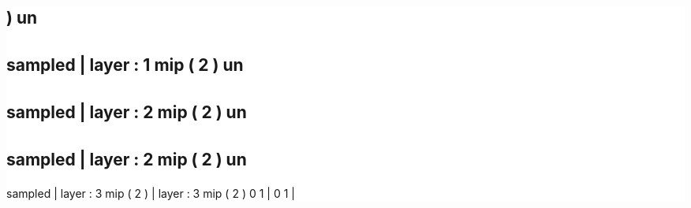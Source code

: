 )
un
-
sampled
|
layer
:
1
mip
(
2
)
un
-
sampled
|
layer
:
2
mip
(
2
)
un
-
sampled
|
layer
:
2
mip
(
2
)
un
-
sampled
|
layer
:
3
mip
(
2
)
|
layer
:
3
mip
(
2
)
0
1
|
0
1
|